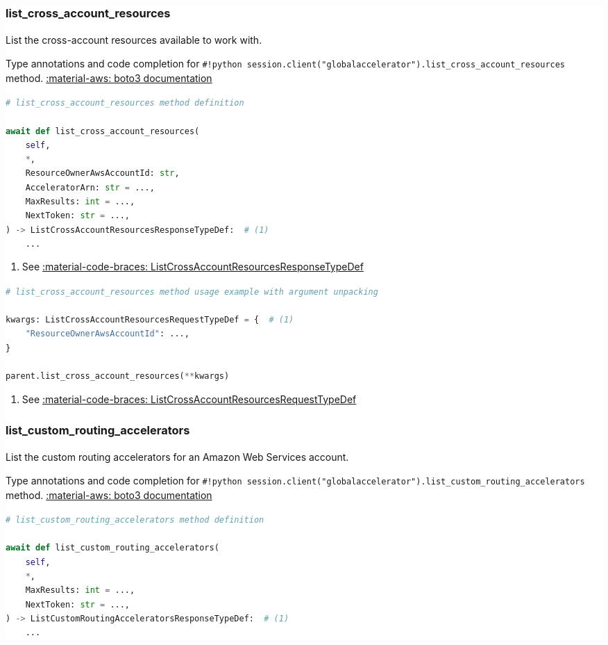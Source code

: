 

### list\_cross\_account\_resources

List the cross-account resources available to work with.

Type annotations and code completion for `#!python session.client("globalaccelerator").list_cross_account_resources` method.
[:material-aws: boto3 documentation](https://boto3.amazonaws.com/v1/documentation/api/latest/reference/services/globalaccelerator.html#GlobalAccelerator.Client)

```python
# list_cross_account_resources method definition

await def list_cross_account_resources(
    self,
    *,
    ResourceOwnerAwsAccountId: str,
    AcceleratorArn: str = ...,
    MaxResults: int = ...,
    NextToken: str = ...,
) -> ListCrossAccountResourcesResponseTypeDef:  # (1)
    ...
```

1. See [:material-code-braces: ListCrossAccountResourcesResponseTypeDef](./type_defs.md#listcrossaccountresourcesresponsetypedef)


```python
# list_cross_account_resources method usage example with argument unpacking

kwargs: ListCrossAccountResourcesRequestTypeDef = {  # (1)
    "ResourceOwnerAwsAccountId": ...,
}

parent.list_cross_account_resources(**kwargs)
```

1. See [:material-code-braces: ListCrossAccountResourcesRequestTypeDef](./type_defs.md#listcrossaccountresourcesrequesttypedef)

### list\_custom\_routing\_accelerators

List the custom routing accelerators for an Amazon Web Services account.

Type annotations and code completion for `#!python session.client("globalaccelerator").list_custom_routing_accelerators` method.
[:material-aws: boto3 documentation](https://boto3.amazonaws.com/v1/documentation/api/latest/reference/services/globalaccelerator.html#GlobalAccelerator.Client)

```python
# list_custom_routing_accelerators method definition

await def list_custom_routing_accelerators(
    self,
    *,
    MaxResults: int = ...,
    NextToken: str = ...,
) -> ListCustomRoutingAcceleratorsResponseTypeDef:  # (1)
    ...
```
